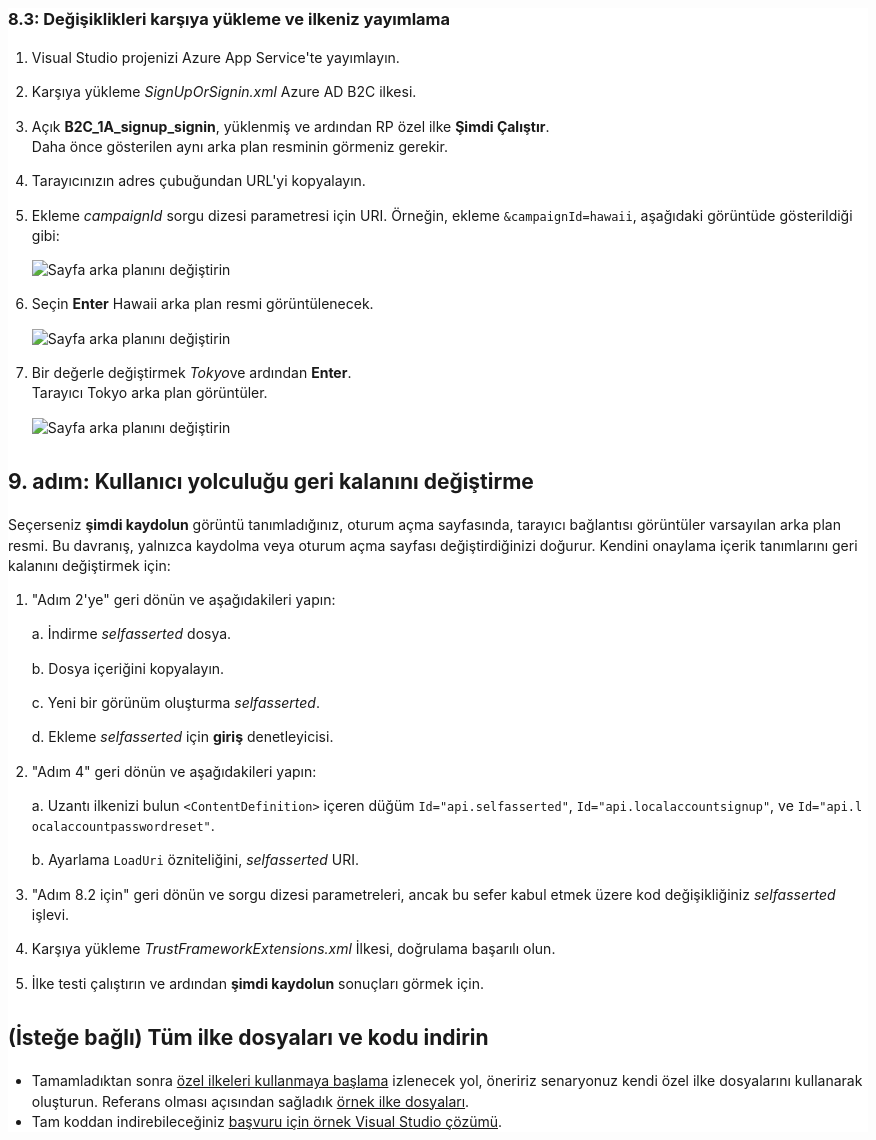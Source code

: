 ### <a name="83-upload-the-changes-and-publish-your-policy"></a>8.3: Değişiklikleri karşıya yükleme ve ilkeniz yayımlama
1. Visual Studio projenizi Azure App Service'te yayımlayın.

2. Karşıya yükleme *SignUpOrSignin.xml* Azure AD B2C ilkesi.

3. Açık **B2C_1A_signup_signin**, yüklenmiş ve ardından RP özel ilke **Şimdi Çalıştır**.  
    Daha önce gösterilen aynı arka plan resminin görmeniz gerekir.

4. Tarayıcınızın adres çubuğundan URL'yi kopyalayın.

5. Ekleme _campaignId_ sorgu dizesi parametresi için URI. Örneğin, ekleme `&campaignId=hawaii`, aşağıdaki görüntüde gösterildiği gibi:

    ![Sayfa arka planını değiştirin](media/active-directory-b2c-ui-customization-custom-dynamic/aadb2c-ief-ui-customization-campaignId-param.png)

6. Seçin **Enter** Hawaii arka plan resmi görüntülenecek.

    ![Sayfa arka planını değiştirin](media/active-directory-b2c-ui-customization-custom-dynamic/aadb2c-ief-ui-customization-demo2.png)

7. Bir değerle değiştirmek *Tokyo*ve ardından **Enter**.  
    Tarayıcı Tokyo arka plan görüntüler.

    ![Sayfa arka planını değiştirin](media/active-directory-b2c-ui-customization-custom-dynamic/aadb2c-ief-ui-customization-demo3.png)

## <a name="step-9-change-the-rest-of-the-user-journey"></a>9. adım: Kullanıcı yolculuğu geri kalanını değiştirme
Seçerseniz **şimdi kaydolun** görüntü tanımladığınız, oturum açma sayfasında, tarayıcı bağlantısı görüntüler varsayılan arka plan resmi. Bu davranış, yalnızca kaydolma veya oturum açma sayfası değiştirdiğinizi doğurur. Kendini onaylama içerik tanımlarını geri kalanını değiştirmek için:
1. "Adım 2'ye" geri dönün ve aşağıdakileri yapın:

    a. İndirme *selfasserted* dosya.

    b. Dosya içeriğini kopyalayın.

    c. Yeni bir görünüm oluşturma *selfasserted*.

    d. Ekleme *selfasserted* için **giriş** denetleyicisi.

2. "Adım 4" geri dönün ve aşağıdakileri yapın: 

    a. Uzantı ilkenizi bulun `<ContentDefinition>` içeren düğüm `Id="api.selfasserted"`, `Id="api.localaccountsignup"`, ve `Id="api.localaccountpasswordreset"`.

    b. Ayarlama `LoadUri` özniteliğini, *selfasserted* URI.

3. "Adım 8.2 için" geri dönün ve sorgu dizesi parametreleri, ancak bu sefer kabul etmek üzere kod değişikliğiniz *selfasserted* işlevi. 

4. Karşıya yükleme *TrustFrameworkExtensions.xml* İlkesi, doğrulama başarılı olun.

5. İlke testi çalıştırın ve ardından **şimdi kaydolun** sonuçları görmek için.

## <a name="optional-download-the-complete-policy-files-and-code"></a>(İsteğe bağlı) Tüm ilke dosyaları ve kodu indirin
* Tamamladıktan sonra [özel ilkeleri kullanmaya başlama](active-directory-b2c-get-started-custom.md) izlenecek yol, öneririz senaryonuz kendi özel ilke dosyalarını kullanarak oluşturun. Referans olması açısından sağladık [örnek ilke dosyaları](https://github.com/Azure-Samples/active-directory-b2c-custom-policy-starterpack/tree/master/scenarios/aadb2c-ief-ui-customization).
* Tam koddan indirebileceğiniz [başvuru için örnek Visual Studio çözümü](https://github.com/Azure-Samples/active-directory-b2c-custom-policy-starterpack/tree/master/scenarios/aadb2c-ief-ui-customization).




